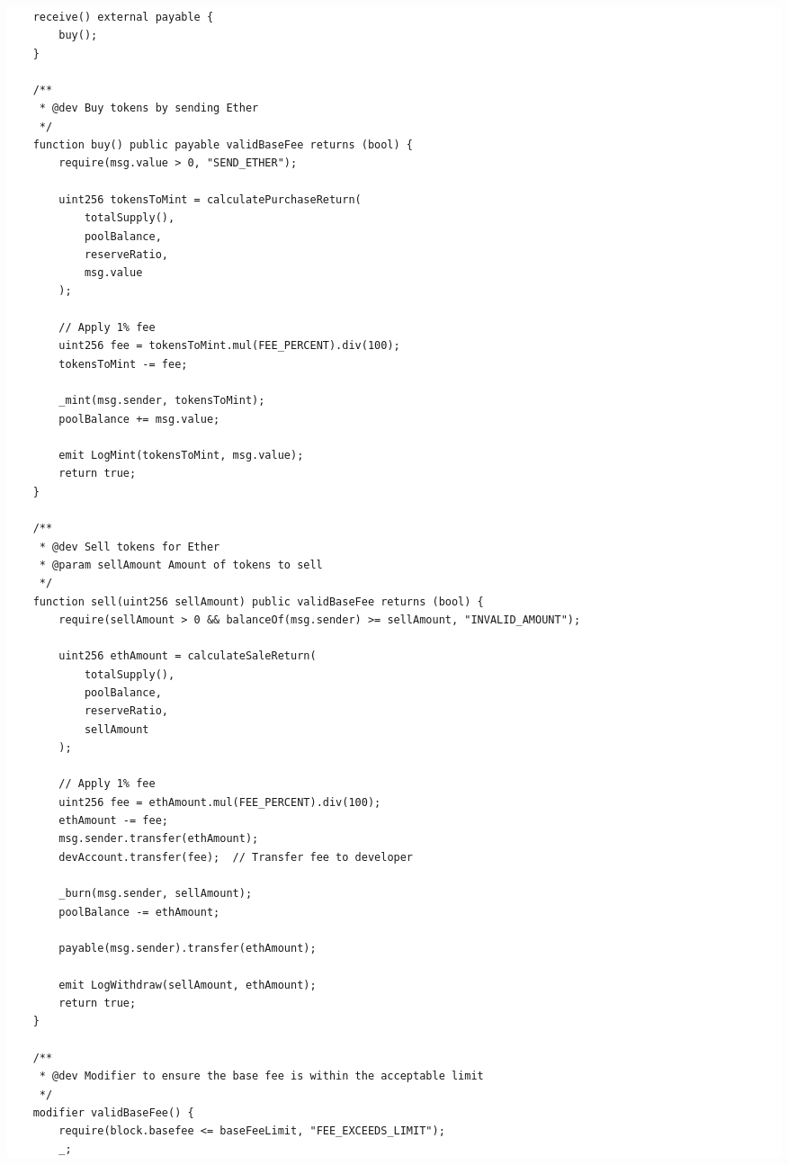 ```solidity
    receive() external payable {
        buy();
    }

    /**
     * @dev Buy tokens by sending Ether
     */
    function buy() public payable validBaseFee returns (bool) {
        require(msg.value > 0, "SEND_ETHER");

        uint256 tokensToMint = calculatePurchaseReturn(
            totalSupply(),
            poolBalance,
            reserveRatio,
            msg.value
        );

        // Apply 1% fee
        uint256 fee = tokensToMint.mul(FEE_PERCENT).div(100);
        tokensToMint -= fee;

        _mint(msg.sender, tokensToMint);
        poolBalance += msg.value;

        emit LogMint(tokensToMint, msg.value);
        return true;
    }

    /**
     * @dev Sell tokens for Ether
     * @param sellAmount Amount of tokens to sell
     */
    function sell(uint256 sellAmount) public validBaseFee returns (bool) {
        require(sellAmount > 0 && balanceOf(msg.sender) >= sellAmount, "INVALID_AMOUNT");

        uint256 ethAmount = calculateSaleReturn(
            totalSupply(),
            poolBalance,
            reserveRatio,
            sellAmount
        );

        // Apply 1% fee
        uint256 fee = ethAmount.mul(FEE_PERCENT).div(100);
        ethAmount -= fee;
        msg.sender.transfer(ethAmount);
        devAccount.transfer(fee);  // Transfer fee to developer

        _burn(msg.sender, sellAmount);
        poolBalance -= ethAmount;

        payable(msg.sender).transfer(ethAmount);

        emit LogWithdraw(sellAmount, ethAmount);
        return true;
    }

    /**
     * @dev Modifier to ensure the base fee is within the acceptable limit
     */
    modifier validBaseFee() {
        require(block.basefee <= baseFeeLimit, "FEE_EXCEEDS_LIMIT");
        _;
```